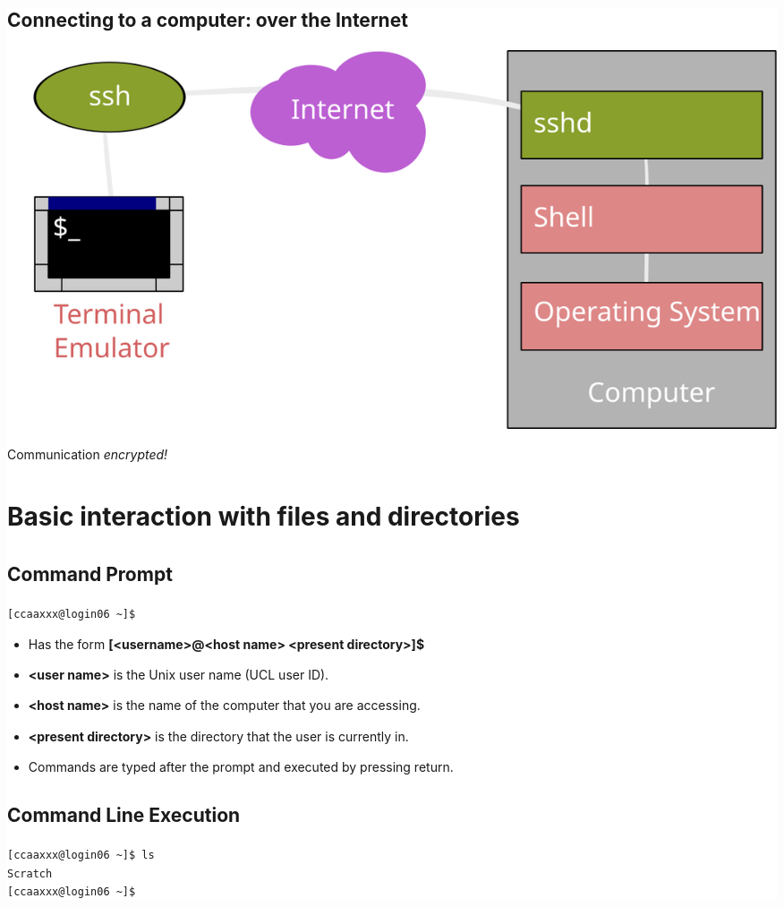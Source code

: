 Connecting to a computer: over the Internet
-------------------------------------------

![](assets/terminal-ssh.svg)

Communication *encrypted!*


Basic interaction with files and directories
============================================

Command Prompt
--------------

```
[ccaaxxx@login06 ~]$
```

* Has the form **[&lt;username&gt;@&lt;host name&gt; &lt;present directory&gt;]$**

* **&lt;user name&gt;** is the Unix user name (UCL user ID).

* **&lt;host name&gt;** is the name of the computer that you are accessing.

* **&lt;present directory&gt;** is the directory that the user is currently in.

* Commands are typed after the prompt and executed by pressing return.

Command Line Execution
----------------------

```
[ccaaxxx@login06 ~]$ ls
Scratch
[ccaaxxx@login06 ~]$
```
